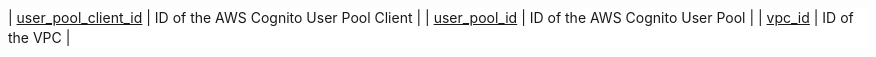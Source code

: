 | <a name="output_user_pool_client_id"></a> [user\_pool\_client\_id](#output\_user\_pool\_client\_id) | ID of the AWS Cognito User Pool Client |
| <a name="output_user_pool_id"></a> [user\_pool\_id](#output\_user\_pool\_id) | ID of the AWS Cognito User Pool |
| <a name="output_vpc_id"></a> [vpc\_id](#output\_vpc\_id) | ID of the VPC |
